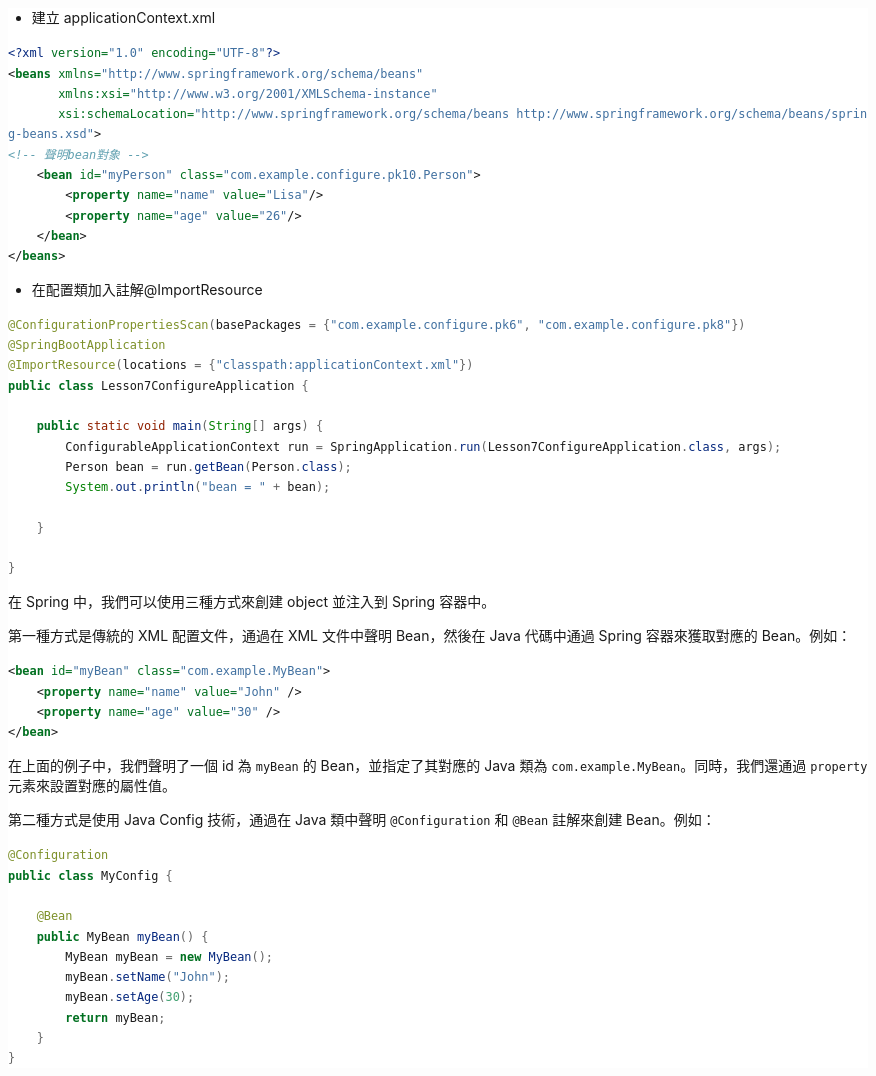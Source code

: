 - 建立 applicationContext.xml

```xml
<?xml version="1.0" encoding="UTF-8"?>
<beans xmlns="http://www.springframework.org/schema/beans"
       xmlns:xsi="http://www.w3.org/2001/XMLSchema-instance"
       xsi:schemaLocation="http://www.springframework.org/schema/beans http://www.springframework.org/schema/beans/spring-beans.xsd">
<!-- 聲明bean對象 -->
    <bean id="myPerson" class="com.example.configure.pk10.Person">
        <property name="name" value="Lisa"/>
        <property name="age" value="26"/>
    </bean>
</beans>
```

- 在配置類加入註解@ImportResource

```java
@ConfigurationPropertiesScan(basePackages = {"com.example.configure.pk6", "com.example.configure.pk8"})
@SpringBootApplication
@ImportResource(locations = {"classpath:applicationContext.xml"})
public class Lesson7ConfigureApplication {

    public static void main(String[] args) {
        ConfigurableApplicationContext run = SpringApplication.run(Lesson7ConfigureApplication.class, args);
        Person bean = run.getBean(Person.class);
        System.out.println("bean = " + bean);

    }

}
```

在 Spring 中，我們可以使用三種方式來創建 object 並注入到 Spring 容器中。

第一種方式是傳統的 XML 配置文件，通過在 XML 文件中聲明 Bean，然後在 Java 代碼中通過 Spring 容器來獲取對應的 Bean。例如：

```xml
<bean id="myBean" class="com.example.MyBean">
    <property name="name" value="John" />
    <property name="age" value="30" />
</bean>
```

在上面的例子中，我們聲明了一個 id 為 `myBean` 的 Bean，並指定了其對應的 Java 類為 `com.example.MyBean`。同時，我們還通過 `property` 元素來設置對應的屬性值。

第二種方式是使用 Java Config 技術，通過在 Java 類中聲明 `@Configuration` 和 `@Bean` 註解來創建 Bean。例如：

```java
@Configuration
public class MyConfig {

    @Bean
    public MyBean myBean() {
        MyBean myBean = new MyBean();
        myBean.setName("John");
        myBean.setAge(30);
        return myBean;
    }
}
```
